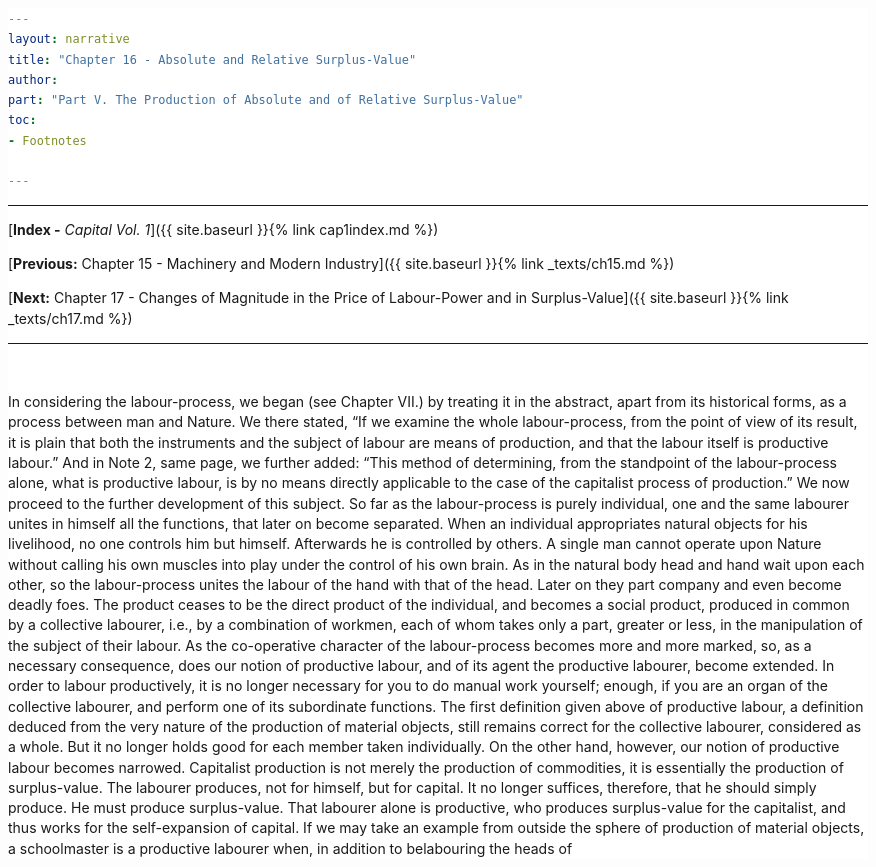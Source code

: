 ```yaml
---
layout: narrative
title: "Chapter 16 - Absolute and Relative Surplus-Value"
author:
part: "Part V. The Production of Absolute and of Relative Surplus-Value"
toc:
- Footnotes

---
```

* * *

[**Index -** *Capital Vol. 1*]({{ site.baseurl }}{% link cap1index.md %})

[**Previous:** Chapter 15 - Machinery and Modern Industry]({{ site.baseurl }}{% link _texts/ch15.md %})

[**Next:** Chapter 17 - Changes of Magnitude in the Price of Labour-Power and in Surplus-Value]({{ site.baseurl }}{% link _texts/ch17.md %})

* * *


&#160;

In considering the labour-process, we began (see Chapter
VII.) by treating it in the abstract, apart from its historical forms,
as a process between man and Nature. We there stated, &#8220;If we examine the
whole labour-process, from the point of view of its result, it is plain
that both the instruments and the subject of labour are means of production,
and that the labour itself is productive labour.&#8221; And in Note 2, same page,
we further added: &#8220;This method of determining, from the standpoint of the
labour-process alone, what is productive labour, is by no means directly
applicable to the case of the capitalist process of production.&#8221; We now
proceed to the further development of this subject.
So far as the labour-process is purely individual, one and the
same labourer unites in himself all the functions, that later on become
separated. When an individual appropriates natural objects for his livelihood,
no one controls him but himself. Afterwards he is controlled by others.
A single man cannot operate upon Nature without calling his own muscles
into play under the control of his own brain. As in the natural body head
and hand wait upon each other, so the labour-process unites the labour
of the hand with that of the head. Later on they part company and even
become deadly foes. The product ceases to be the direct product of the
individual, and becomes a social product, produced in common by a collective
labourer, i.e., by a combination of workmen, each of whom takes
only a part, greater or less, in the manipulation of the subject of their
labour. As the co-operative character of the labour-process becomes more
and more marked, so, as a necessary consequence, does our notion of productive
labour, and of its agent the productive labourer, become extended. In order
to labour productively, it is no longer necessary for you to do manual
work yourself; enough, if you are an organ of the collective labourer,
and perform one of its subordinate functions. The first definition given
above of productive labour, a definition deduced from the very nature of
the production of material objects, still remains correct for the collective
labourer, considered as a whole. But it no longer holds good for each member
taken individually.
On the other hand, however, our notion of productive labour becomes
narrowed. Capitalist production is not merely the production of commodities,
it is essentially the production of surplus-value. The labourer produces,
not for himself, but for capital. It no longer suffices, therefore, that
he should simply produce. He must produce surplus-value. That labourer
alone is productive, who produces surplus-value for the capitalist, and
thus works for the self-expansion of capital. If we may take an example
from outside the sphere of production of material objects, a schoolmaster
is a productive labourer when, in addition to belabouring the heads of